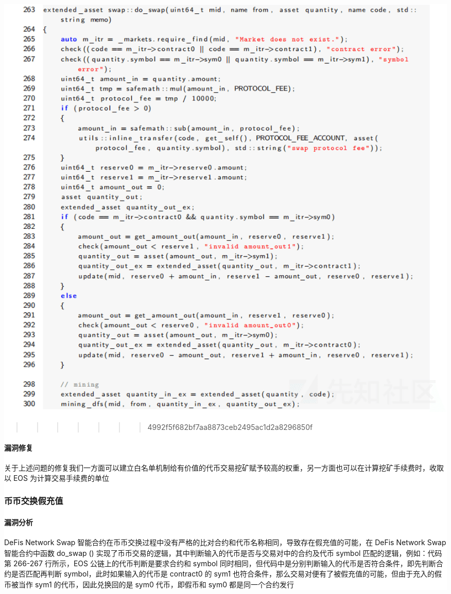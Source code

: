 [![](assets/1710206174-a45494cbb8f38f00a111ce42152c0adf.png)](https://xzfile.aliyuncs.com/media/upload/picture/20240311101424-148982ae-df4d-1.png)
>>>>>>> 4992f5f682bf7aa8873ceb2495ac1d2a8296850f

#### 漏洞修复

关于上述问题的修复我们一方面可以建立白名单机制给有价值的代币交易挖矿赋予较高的权重，另一方面也可以在计算挖矿手续费时，收取以 EOS 为计算交易手续费的单位

### 币币交换假充值

#### 漏洞分析

DeFis Network Swap 智能合约在币币交换过程中没有严格的比对合约和代币名称相同，导致存在假充值的可能，在 DeFis Network Swap 智能合约中函数 do\_swap () 实现了币币交易的逻辑，其中判断输入的代币是否与交易对中的合约及代币 symbol 匹配的逻辑，例如：代码第 266-267 行所示，EOS 公链上的代币判断是要求合约和 symbol 同时相同，但代码中是分别判断输入的代币是否符合条件，即先判断合约是否匹配再判断 symbol，此时如果输入的代币是 contract0 的 sym1 也符合条件，那么交易对便有了被假充值的可能，但由于充入的假币被当作 sym1 的代币，因此兑换回的是 sym0 代币，即假币和 sym0 都是同一个合约发行
